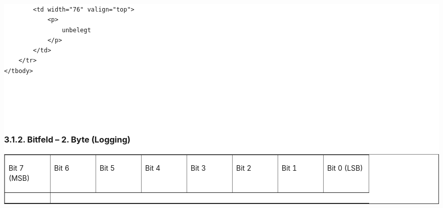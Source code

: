             <td width="76" valign="top">
                <p>
                    unbelegt
                </p>
            </td>
        </tr>
    </tbody>
</table>
<h3>
    <br/>
</h3>
<h3>
    <br/>
</h3>
<h3>
    3.1.2. Bitfeld – 2. Byte (Logging)
</h3>
<table border="1" cellspacing="0" cellpadding="0">
    <tbody>
        <tr>
            <td width="75" valign="top">
                <p>
                    Bit 7 (MSB)
                </p>
            </td>
            <td width="75" valign="top">
                <p>
                    Bit 6
                </p>
            </td>
            <td width="75" valign="top">
                <p>
                    Bit 5
                </p>
            </td>
            <td width="75" valign="top">
                <p>
                    Bit 4
                </p>
            </td>
            <td width="75" valign="top">
                <p>
                    Bit 3
                </p>
            </td>
            <td width="75" valign="top">
                <p>
                    Bit 2
                </p>
            </td>
            <td width="75" valign="top">
                <p>
                    Bit 1
                </p>
            </td>
            <td width="75" valign="top">
                <p>
                    Bit 0 (LSB)
                </p>
            </td>
        </tr>
        <tr>
            <td width="75" valign="top">
                <p>